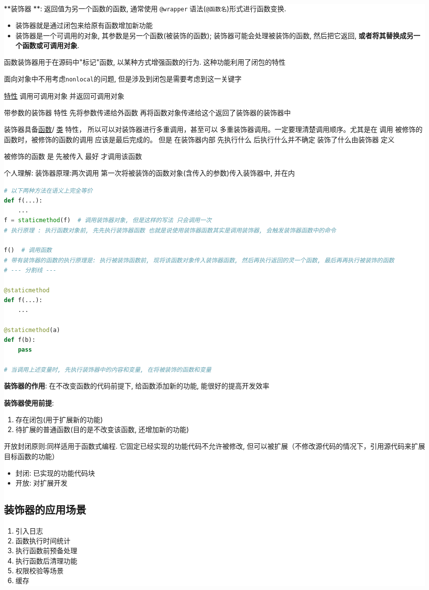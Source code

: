 **装饰器  **: 返回值为另一个函数的函数, 通常使用 `@wrapper` 语法(`@函数名`)形式进行函数变换. 

- 装饰器就是通过闭包来给原有函数增加新功能
- 装饰器是一个可调用的对象, 其参数是另一个函数(被装饰的函数); 装饰器可能会处理被装饰的函数, 然后把它返回, **或者将其替换成另一个函数或可调用对象**. 

函数装饰器用于在源码中"标记"函数, 以某种方式增强函数的行为. 这种功能利用了闭包的特性

面向对象中不用考虑`nonlocal`的问题, 但是涉及到闭包是需要考虑到这一关键字

<u>特性</u> 调用可调用对象 并返回可调用对象

带参数的装饰器 特性  先将参数传递给外函数 再将函数对象传递给这个返回了装饰器的装饰器中

装饰器具备<u>函数</u>/ <u>类</u> 特性， 所以可以对装饰器进行多重调用，甚至可以 多重装饰器调用。一定要理清楚调用顺序。尤其是在 调用 被修饰的函数时，被修饰的函数的调用 应该是最后完成的。 但是 在装饰器内部 先执行什么 后执行什么并不确定 装饰了什么由装饰器 定义

被修饰的函数 是 先被传入 最好 才调用该函数

个人理解: 装饰器原理:两次调用 第一次将被装饰的函数对象(含传入的参数)传入装饰器中, 并在内 

```python
# 以下两种方法在语义上完全等价
def f(...):
	...
f = staticmethod(f)  # 调用装饰器对象, 但是这样的写法 只会调用一次
# 执行原理 : 执行函数对象前, 先先执行装饰器函数 也就是说使用装饰器函数其实是调用装饰器, 会触发装饰器函数中的命令

f()  # 调用函数
# 带有装饰器的函数的执行原理是: 执行被装饰函数前, 现将该函数对象传入装饰器函数, 然后再执行返回的灵一个函数, 最后再再执行被装饰的函数 
# --- 分割线 ---

@staticmethod
def f(...):
	...
    
@staticmethod(a)
def f(b):
    pass

# 当调用上述变量时, 先执行装饰器中的内容和变量, 在将被装饰的函数和变量
```

**装饰器的作用**: 在不改变函数的代码前提下, 给函数添加新的功能, 能很好的提高开发效率

**装饰器使用前提**:

1. 存在闭包(用于扩展新的功能)
2. 待扩展的普通函数(目的是不改变该函数, 还增加新的功能)

开放封闭原则:同样适用于函数式编程. 它固定已经实现的功能代码不允许被修改, 但可以被扩展（不修改源代码的情况下，引用源代码来扩展目标函数的功能）

- 封闭: 已实现的功能代码块
- 开放: 对扩展开发

## 装饰器的应用场景

1. 引入日志
2. 函数执行时间统计
3. 执行函数前预备处理
4. 执行函数后清理功能
5. 权限校验等场景
6. 缓存

